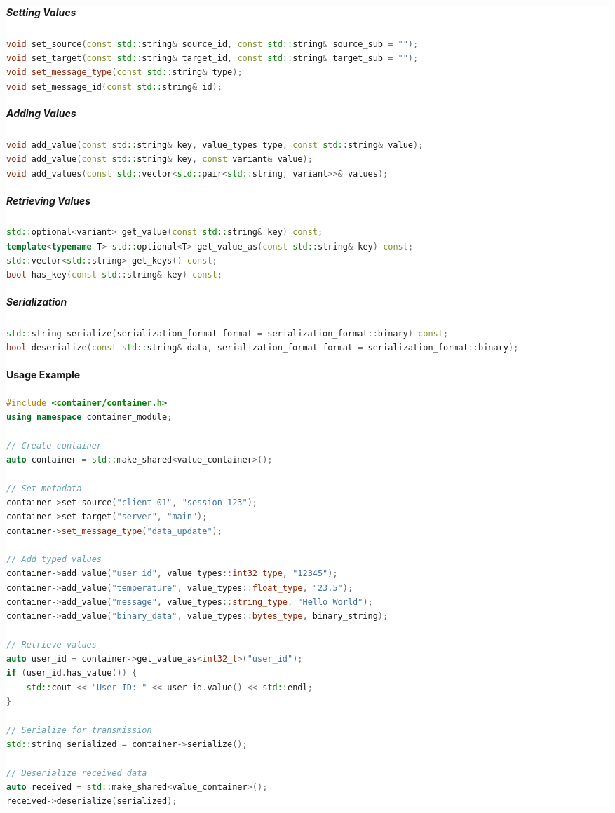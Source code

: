 ##### Setting Values
```cpp
void set_source(const std::string& source_id, const std::string& source_sub = "");
void set_target(const std::string& target_id, const std::string& target_sub = "");
void set_message_type(const std::string& type);
void set_message_id(const std::string& id);
```

##### Adding Values
```cpp
void add_value(const std::string& key, value_types type, const std::string& value);
void add_value(const std::string& key, const variant& value);
void add_values(const std::vector<std::pair<std::string, variant>>& values);
```

##### Retrieving Values
```cpp
std::optional<variant> get_value(const std::string& key) const;
template<typename T> std::optional<T> get_value_as(const std::string& key) const;
std::vector<std::string> get_keys() const;
bool has_key(const std::string& key) const;
```

##### Serialization
```cpp
std::string serialize(serialization_format format = serialization_format::binary) const;
bool deserialize(const std::string& data, serialization_format format = serialization_format::binary);
```

#### Usage Example
```cpp
#include <container/container.h>
using namespace container_module;

// Create container
auto container = std::make_shared<value_container>();

// Set metadata
container->set_source("client_01", "session_123");
container->set_target("server", "main");
container->set_message_type("data_update");

// Add typed values
container->add_value("user_id", value_types::int32_type, "12345");
container->add_value("temperature", value_types::float_type, "23.5");
container->add_value("message", value_types::string_type, "Hello World");
container->add_value("binary_data", value_types::bytes_type, binary_string);

// Retrieve values
auto user_id = container->get_value_as<int32_t>("user_id");
if (user_id.has_value()) {
    std::cout << "User ID: " << user_id.value() << std::endl;
}

// Serialize for transmission
std::string serialized = container->serialize();

// Deserialize received data
auto received = std::make_shared<value_container>();
received->deserialize(serialized);
```
